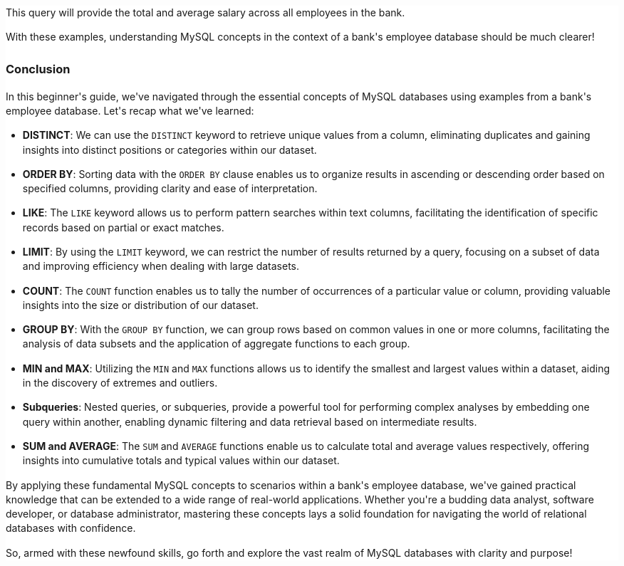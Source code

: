 This query will provide the total and average salary across all employees in the bank.

With these examples, understanding MySQL concepts in the context of a bank's employee database should be much clearer!

### **Conclusion**

In this beginner's guide, we've navigated through the essential concepts of MySQL databases using examples from a bank's employee database. Let's recap what we've learned:

* **DISTINCT**: We can use the `DISTINCT` keyword to retrieve unique values from a column, eliminating duplicates and gaining insights into distinct positions or categories within our dataset.
    
* **ORDER BY**: Sorting data with the `ORDER BY` clause enables us to organize results in ascending or descending order based on specified columns, providing clarity and ease of interpretation.
    
* **LIKE**: The `LIKE` keyword allows us to perform pattern searches within text columns, facilitating the identification of specific records based on partial or exact matches.
    
* **LIMIT**: By using the `LIMIT` keyword, we can restrict the number of results returned by a query, focusing on a subset of data and improving efficiency when dealing with large datasets.
    
* **COUNT**: The `COUNT` function enables us to tally the number of occurrences of a particular value or column, providing valuable insights into the size or distribution of our dataset.
    
* **GROUP BY**: With the `GROUP BY` function, we can group rows based on common values in one or more columns, facilitating the analysis of data subsets and the application of aggregate functions to each group.
    
* **MIN and MAX**: Utilizing the `MIN` and `MAX` functions allows us to identify the smallest and largest values within a dataset, aiding in the discovery of extremes and outliers.
    
* **Subqueries**: Nested queries, or subqueries, provide a powerful tool for performing complex analyses by embedding one query within another, enabling dynamic filtering and data retrieval based on intermediate results.
    
* **SUM and AVERAGE**: The `SUM` and `AVERAGE` functions enable us to calculate total and average values respectively, offering insights into cumulative totals and typical values within our dataset.
    

By applying these fundamental MySQL concepts to scenarios within a bank's employee database, we've gained practical knowledge that can be extended to a wide range of real-world applications. Whether you're a budding data analyst, software developer, or database administrator, mastering these concepts lays a solid foundation for navigating the world of relational databases with confidence.

So, armed with these newfound skills, go forth and explore the vast realm of MySQL databases with clarity and purpose!